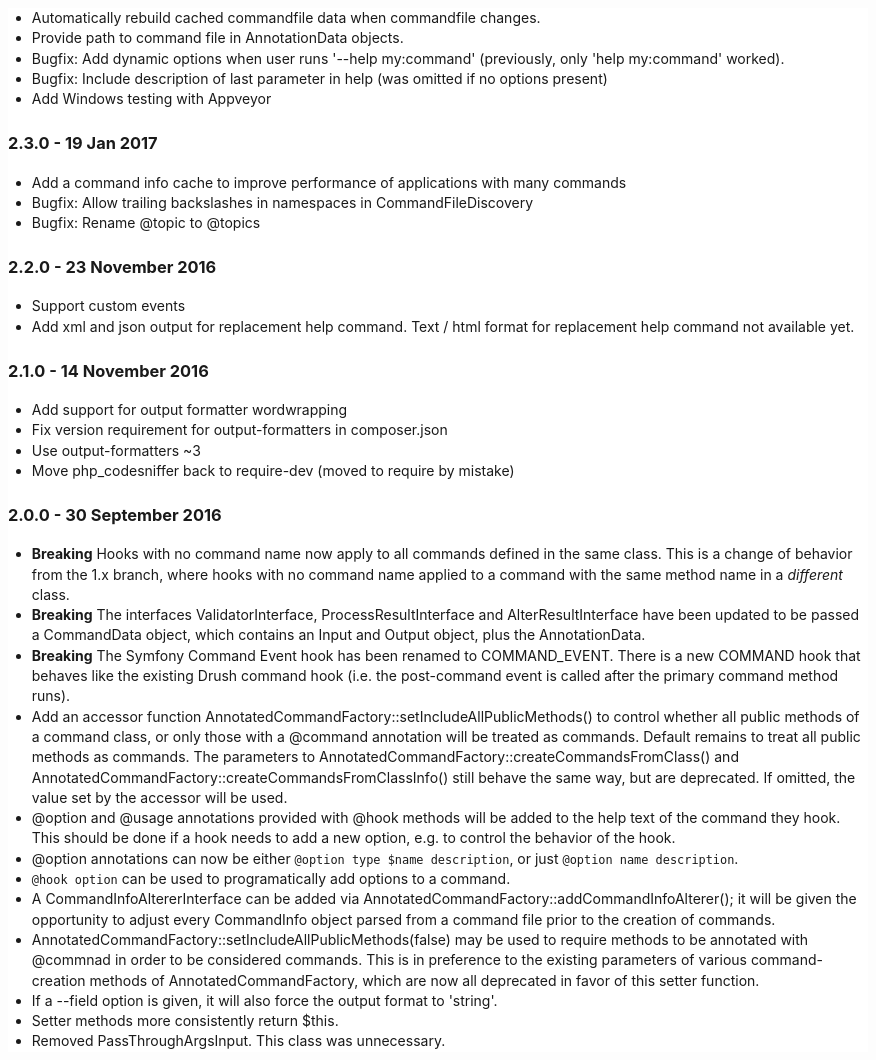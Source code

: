 - Automatically rebuild cached commandfile data when commandfile changes.
- Provide path to command file in AnnotationData objects.
- Bugfix: Add dynamic options when user runs '--help my:command' (previously, only 'help my:command' worked).
- Bugfix: Include description of last parameter in help (was omitted if no options present)
- Add Windows testing with Appveyor


### 2.3.0 - 19 Jan 2017

- Add a command info cache to improve performance of applications with many commands
- Bugfix: Allow trailing backslashes in namespaces in CommandFileDiscovery
- Bugfix: Rename @topic to @topics


### 2.2.0 - 23 November 2016

- Support custom events
- Add xml and json output for replacement help command. Text / html format for replacement help command not available yet.


### 2.1.0 - 14 November 2016

- Add support for output formatter wordwrapping 
- Fix version requirement for output-formatters in composer.json
- Use output-formatters ~3
- Move php_codesniffer back to require-dev (moved to require by mistake)


### 2.0.0 - 30 September 2016

- **Breaking** Hooks with no command name now apply to all commands defined in the same class. This is a change of behavior from the 1.x branch, where hooks with no command name applied to a command with the same method name in a *different* class.
- **Breaking** The interfaces ValidatorInterface, ProcessResultInterface and AlterResultInterface have been updated to be passed a CommandData object, which contains an Input and Output object, plus the AnnotationData.
- **Breaking** The Symfony Command Event hook has been renamed to COMMAND_EVENT.  There is a new COMMAND hook that behaves like the existing Drush command hook (i.e. the post-command event is called after the primary command method runs).
- Add an accessor function AnnotatedCommandFactory::setIncludeAllPublicMethods() to control whether all public methods of a command class, or only those with a @command annotation will be treated as commands. Default remains to treat all public methods as commands. The parameters to AnnotatedCommandFactory::createCommandsFromClass() and AnnotatedCommandFactory::createCommandsFromClassInfo() still behave the same way, but are deprecated. If omitted, the value set by the accessor will be used.
- @option and @usage annotations provided with @hook methods will be added to the help text of the command they hook.  This should be done if a hook needs to add a new option, e.g. to control the behavior of the hook.
- @option annotations can now be either `@option type $name description`, or just `@option name description`.
- `@hook option` can be used to programatically add options to a command.
- A CommandInfoAltererInterface can be added via AnnotatedCommandFactory::addCommandInfoAlterer(); it will be given the opportunity to adjust every CommandInfo object parsed from a command file prior to the creation of commands.
- AnnotatedCommandFactory::setIncludeAllPublicMethods(false) may be used to require methods to be annotated with @commnad in order to be considered commands. This is in preference to the existing parameters of various command-creation methods of AnnotatedCommandFactory, which are now all deprecated in favor of this setter function.
- If a --field option is given, it will also force the output format to 'string'.
- Setter methods more consistently return $this.
- Removed PassThroughArgsInput. This class was unnecessary.

